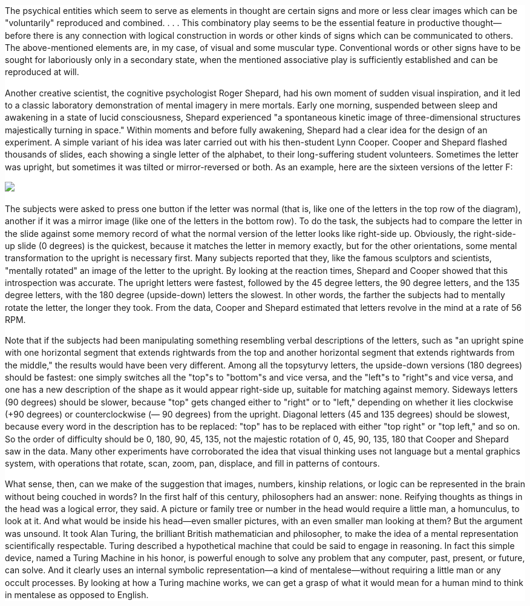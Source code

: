 The psychical entities which seem to serve as elements in thought are certain signs and more or less clear images which can be "voluntarily" reproduced and combined. . . . This combinatory play seems to be the essential feature in productive thought—before there is any connection with logical construction in words or other kinds of signs which can be communicated to others. The above-mentioned elements are, in my case, of visual and some muscular type. Conventional words or other signs have to be sought for laboriously only in a secondary state, when the mentioned associative play is sufficiently established and can be reproduced at will.

Another creative scientist, the cognitive psychologist Roger Shepard, had his own moment of sudden visual inspiration, and it led to a classic laboratory demonstration of mental imagery in mere mortals. Early one morning, suspended between sleep and awakening in a state of lucid consciousness, Shepard experienced "a spontaneous kinetic image of three-dimensional structures majestically turning in space." Within moments and before fully awakening, Shepard had a clear idea for the design of an experiment. A simple variant of his idea was later carried out with his then-student Lynn Cooper. Cooper and Shepard flashed thousands of slides, each showing a single letter of the alphabet, to their long-suffering student volunteers. Sometimes the letter was upright, but sometimes it was tilted or mirror-reversed or both. As an example, here are the sixteen versions of the letter F:

![](img/b6a90429320302ad12508fc2f0c93dcb9a1e4b060afc7026ea40c8aa3471728d.jpg)

The subjects were asked to press one button if the letter was normal (that is, like one of the letters in the top row of the diagram), another if it was a mirror image (like one of the letters in the bottom row). To do the task, the subjects had to compare the letter in the slide against some memory record of what the normal version of the letter looks like right-side up. Obviously, the right-side-up slide (0 degrees) is the quickest, because it matches the letter in memory exactly, but for the other orientations, some mental transformation to the upright is necessary first. Many subjects reported that they, like the famous sculptors and scientists, "mentally rotated" an image of the letter to the upright. By looking at the reaction times, Shepard and Cooper showed that this introspection was accurate. The upright letters were fastest, followed by the 45 degree letters, the 90 degree letters, and the 135 degree letters, with the 180 degree (upside-down) letters the slowest. In other words, the farther the subjects had to mentally rotate the letter, the longer they took. From the data, Cooper and Shepard estimated that letters revolve in the mind at a rate of 56 RPM.

Note that if the subjects had been manipulating something resembling verbal descriptions of the letters, such as "an upright spine with one horizontal segment that extends rightwards from the top and another horizontal segment that extends rightwards from the middle," the results would have been very different. Among all the topsyturvy letters, the upside-down versions (180 degrees) should be fastest: one simply switches all the "top"s to "bottom"s and vice versa, and the "left"s to "right"s and vice versa, and one has a new description of the shape as it would appear right-side up, suitable for matching against memory. Sideways letters (90 degrees) should be slower, because "top" gets changed either to "right" or to "left," depending on whether it lies clockwise $( + 9 0$ degrees) or counterclockwise (— 90 degrees) from the upright. Diagonal letters (45 and 135 degrees) should be slowest, because every word in the description has to be replaced: "top" has to be replaced with either "top right" or "top left," and so on. So the order of difficulty should be 0, 180, 90, 45, 135, not the majestic rotation of 0, 45, 90, 135, 180 that Cooper and Shepard saw in the data. Many other experiments have corroborated the idea that visual thinking uses not language but a mental graphics system, with operations that rotate, scan, zoom, pan, displace, and fill in patterns of contours.

What sense, then, can we make of the suggestion that images, numbers, kinship relations, or logic can be represented in the brain without being couched in words? In the first half of this century, philosophers had an answer: none. Reifying thoughts as things in the head was a logical error, they said. A picture or family tree or number in the head would require a little man, a homunculus, to look at it. And what would be inside his head—even smaller pictures, with an even smaller man looking at them? But the argument was unsound. It took Alan Turing, the brilliant British mathematician and philosopher, to make the idea of a mental representation scientifically respectable. Turing described a hypothetical machine that could be said to engage in reasoning. In fact this simple device, named a Turing Machine in his honor, is powerful enough to solve any problem that any computer, past, present, or future, can solve. And it clearly uses an internal symbolic representation—a kind of mentalese—without requiring a little man or any occult processes. By looking at how a Turing machine works, we can get a grasp of what it would mean for a human mind to think in mentalese as opposed to English.
